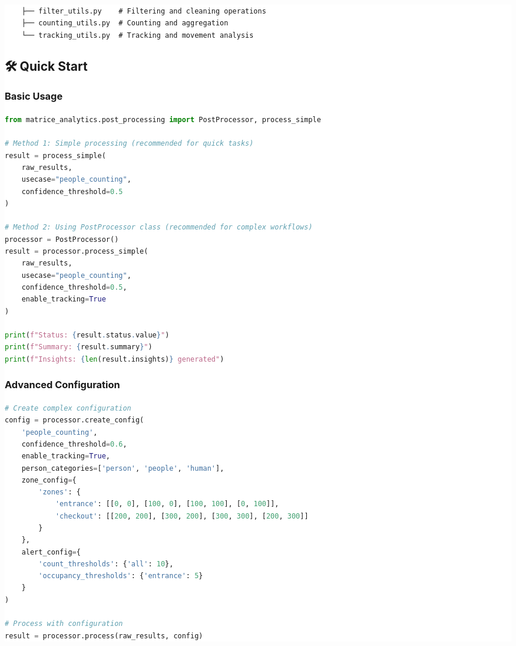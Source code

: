 ```
    ├── filter_utils.py    # Filtering and cleaning operations
    ├── counting_utils.py  # Counting and aggregation
    └── tracking_utils.py  # Tracking and movement analysis
```

## 🛠 Quick Start

### Basic Usage

```python
from matrice_analytics.post_processing import PostProcessor, process_simple

# Method 1: Simple processing (recommended for quick tasks)
result = process_simple(
    raw_results,
    usecase="people_counting",
    confidence_threshold=0.5
)

# Method 2: Using PostProcessor class (recommended for complex workflows)
processor = PostProcessor()
result = processor.process_simple(
    raw_results,
    usecase="people_counting", 
    confidence_threshold=0.5,
    enable_tracking=True
)

print(f"Status: {result.status.value}")
print(f"Summary: {result.summary}")
print(f"Insights: {len(result.insights)} generated")
```

### Advanced Configuration

```python
# Create complex configuration
config = processor.create_config(
    'people_counting',
    confidence_threshold=0.6,
    enable_tracking=True,
    person_categories=['person', 'people', 'human'],
    zone_config={
        'zones': {
            'entrance': [[0, 0], [100, 0], [100, 100], [0, 100]],
            'checkout': [[200, 200], [300, 200], [300, 300], [200, 300]]
        }
    },
    alert_config={
        'count_thresholds': {'all': 10},
        'occupancy_thresholds': {'entrance': 5}
    }
)

# Process with configuration
result = processor.process(raw_results, config)
```
